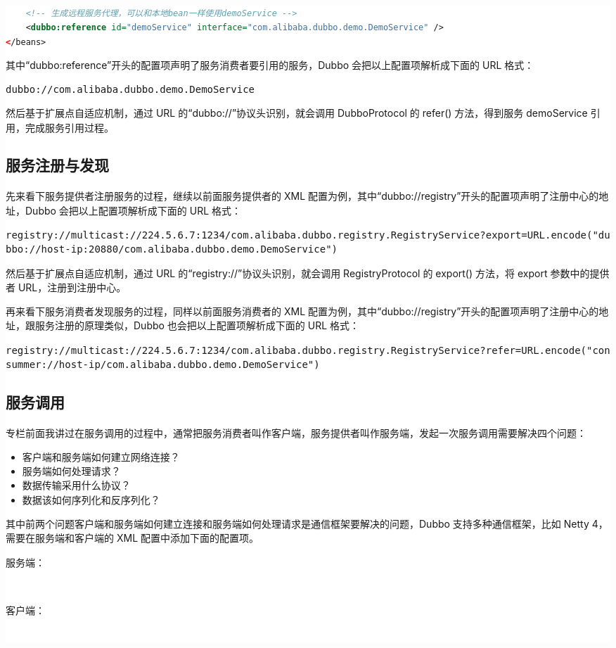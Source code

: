 ```xml
    <!-- 生成远程服务代理，可以和本地bean一样使用demoService -->
    <dubbo:reference id="demoService" interface="com.alibaba.dubbo.demo.DemoService" />
</beans>
```

其中“dubbo:reference”开头的配置项声明了服务消费者要引用的服务，Dubbo 会把以上配置项解析成下面的 URL 格式：

<pre>
dubbo://com.alibaba.dubbo.demo.DemoService
</pre>

然后基于扩展点自适应机制，通过 URL 的“dubbo://”协议头识别，就会调用 DubboProtocol 的 refer() 方法，得到服务 demoService 引用，完成服务引用过程。

## 服务注册与发现

先来看下服务提供者注册服务的过程，继续以前面服务提供者的 XML 配置为例，其中“dubbo://registry”开头的配置项声明了注册中心的地址，Dubbo 会把以上配置项解析成下面的 URL 格式：

<pre>
registry://multicast://224.5.6.7:1234/com.alibaba.dubbo.registry.RegistryService?export=URL.encode("dubbo://host-ip:20880/com.alibaba.dubbo.demo.DemoService")
</pre>

然后基于扩展点自适应机制，通过 URL 的“registry://”协议头识别，就会调用 RegistryProtocol 的 export() 方法，将 export 参数中的提供者 URL，注册到注册中心。

再来看下服务消费者发现服务的过程，同样以前面服务消费者的 XML 配置为例，其中“dubbo://registry”开头的配置项声明了注册中心的地址，跟服务注册的原理类似，Dubbo 也会把以上配置项解析成下面的 URL 格式：

<pre>
registry://multicast://224.5.6.7:1234/com.alibaba.dubbo.registry.RegistryService?refer=URL.encode("consummer://host-ip/com.alibaba.dubbo.demo.DemoService")
</pre>

## 服务调用

专栏前面我讲过在服务调用的过程中，通常把服务消费者叫作客户端，服务提供者叫作服务端，发起一次服务调用需要解决四个问题：
- 客户端和服务端如何建立网络连接？
- 服务端如何处理请求？
- 数据传输采用什么协议？
- 数据该如何序列化和反序列化？

其中前两个问题客户端和服务端如何建立连接和服务端如何处理请求是通信框架要解决的问题，Dubbo 支持多种通信框架，比如 Netty  4，需要在服务端和客户端的 XML 配置中添加下面的配置项。

服务端：

<pre>
<dubbo:protocol server="netty4" />
</pre>

客户端：

<pre>
<dubbo:consumer client="netty4" />
</pre>
